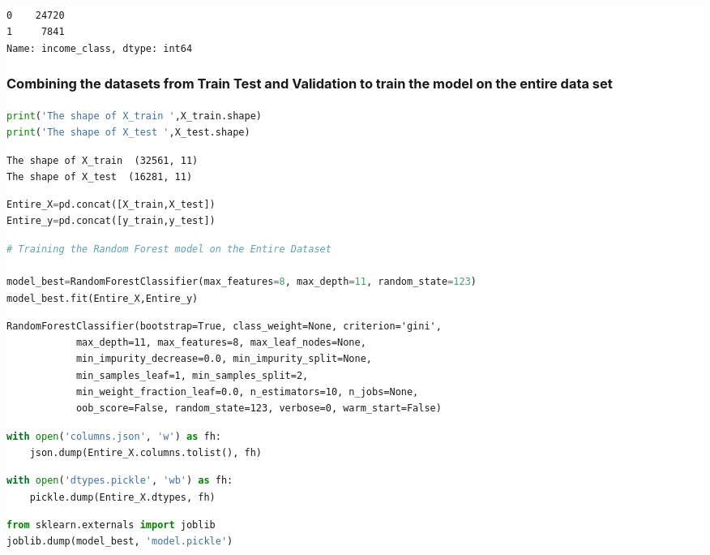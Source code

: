 


    0    24720
    1     7841
    Name: income_class, dtype: int64



### Combining the datasets from Train Test and Validation to train the model on the entire data set


```python
print('The shape of X_train ',X_train.shape)
print('The shape of X_test ',X_test.shape)
```

    The shape of X_train  (32561, 11)
    The shape of X_test  (16281, 11)
    


```python
Entire_X=pd.concat([X_train,X_test])
Entire_y=pd.concat([y_train,y_test])
```


```python
# Training the Random Forest model on the Entire Dataset

model_best=RandomForestClassifier(max_features=8, max_depth=11, random_state=123)
model_best.fit(Entire_X,Entire_y)
```




    RandomForestClassifier(bootstrap=True, class_weight=None, criterion='gini',
                max_depth=11, max_features=8, max_leaf_nodes=None,
                min_impurity_decrease=0.0, min_impurity_split=None,
                min_samples_leaf=1, min_samples_split=2,
                min_weight_fraction_leaf=0.0, n_estimators=10, n_jobs=None,
                oob_score=False, random_state=123, verbose=0, warm_start=False)




```python
with open('columns.json', 'w') as fh:
    json.dump(Entire_X.columns.tolist(), fh)
```


```python
with open('dtypes.pickle', 'wb') as fh:
    pickle.dump(Entire_X.dtypes, fh)
```


```python
from sklearn.externals import joblib
joblib.dump(model_best, 'model.pickle')
```
